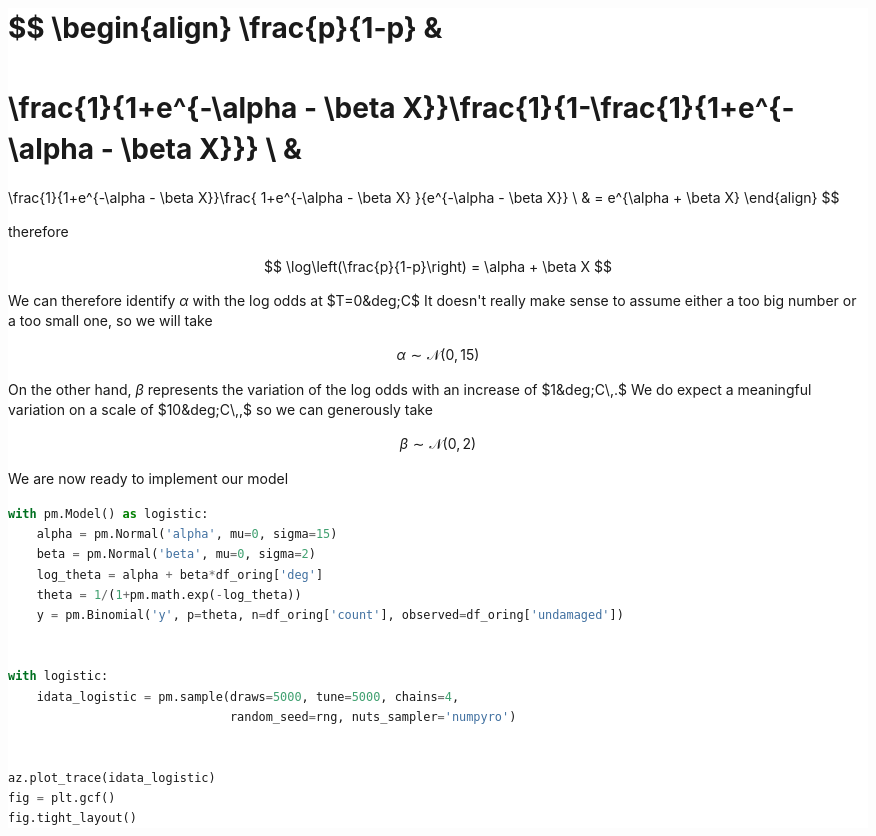 $$
\begin{align}
\frac{p}{1-p} 
&
=
\frac{1}{1+e^{-\alpha - \beta X}}\frac{1}{1-\frac{1}{1+e^{-\alpha - \beta X}}}
\\
&
=
\frac{1}{1+e^{-\alpha - \beta X}}\frac{ 1+e^{-\alpha - \beta X} }{e^{-\alpha - \beta X}}
\\
&
= e^{\alpha + \beta X}
\end{align}
$$

therefore

$$
\log\left(\frac{p}{1-p}\right) = \alpha + \beta X
$$

We can therefore identify $\alpha$ with the log odds at $T=0&deg;C$
It doesn't really make sense to assume either a too big number or a too small one,
so we will take

$$
\alpha \sim \mathcal{N}(0, 15)
$$

On the other hand, $\beta$ represents the variation of the log odds with an increase of $1&deg;C\,.$
We do expect a meaningful variation on a scale of $10&deg;C\,,$ 
so we can generously take

$$
\beta \sim \mathcal{N}(0, 2)
$$

We are now ready to implement our model

```python
with pm.Model() as logistic:
    alpha = pm.Normal('alpha', mu=0, sigma=15)
    beta = pm.Normal('beta', mu=0, sigma=2)
    log_theta = alpha + beta*df_oring['deg']
    theta = 1/(1+pm.math.exp(-log_theta))
    y = pm.Binomial('y', p=theta, n=df_oring['count'], observed=df_oring['undamaged'])


with logistic:
    idata_logistic = pm.sample(draws=5000, tune=5000, chains=4,
                               random_seed=rng, nuts_sampler='numpyro')


az.plot_trace(idata_logistic)
fig = plt.gcf()
fig.tight_layout()
```
